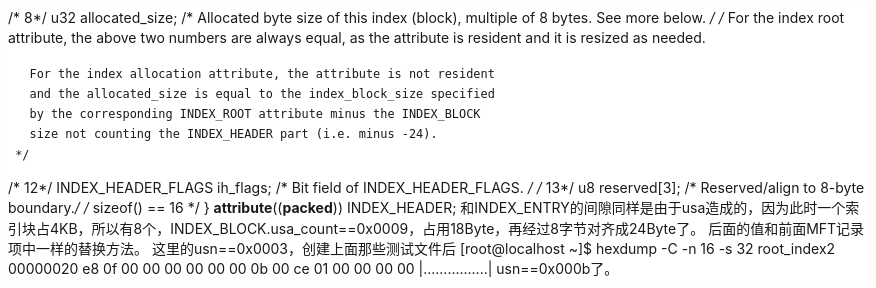 /*  8*/ u32 allocated_size; /* Allocated byte size of this index (block),
                   multiple of 8 bytes. See more below.      */
    /* 
       For the index root attribute, the above two numbers are always
       equal, as the attribute is resident and it is resized as needed.
       
       For the index allocation attribute, the attribute is not resident 
       and the allocated_size is equal to the index_block_size specified 
       by the corresponding INDEX_ROOT attribute minus the INDEX_BLOCK 
       size not counting the INDEX_HEADER part (i.e. minus -24).
     */
/* 12*/ INDEX_HEADER_FLAGS ih_flags;    /* Bit field of INDEX_HEADER_FLAGS.  */
/* 13*/ u8 reserved[3];         /* Reserved/align to 8-byte boundary.*/
/* sizeof() == 16 */
} __attribute__((__packed__)) INDEX_HEADER;
和INDEX_ENTRY的间隙同样是由于usa造成的，因为此时一个索引块占4KB，所以有8个，INDEX_BLOCK.usa_count==0x0009，占用18Byte，再经过8字节对齐成24Byte了。
后面的值和前面MFT记录项中一样的替换方法。
这里的usn==0x0003，创建上面那些测试文件后
[root@localhost ~]$ hexdump -C -n 16 -s 32 root_index2  
00000020  e8 0f 00 00 00 00 00 00  0b 00 ce 01 00 00 00 00  |................|
usn==0x000b了。

